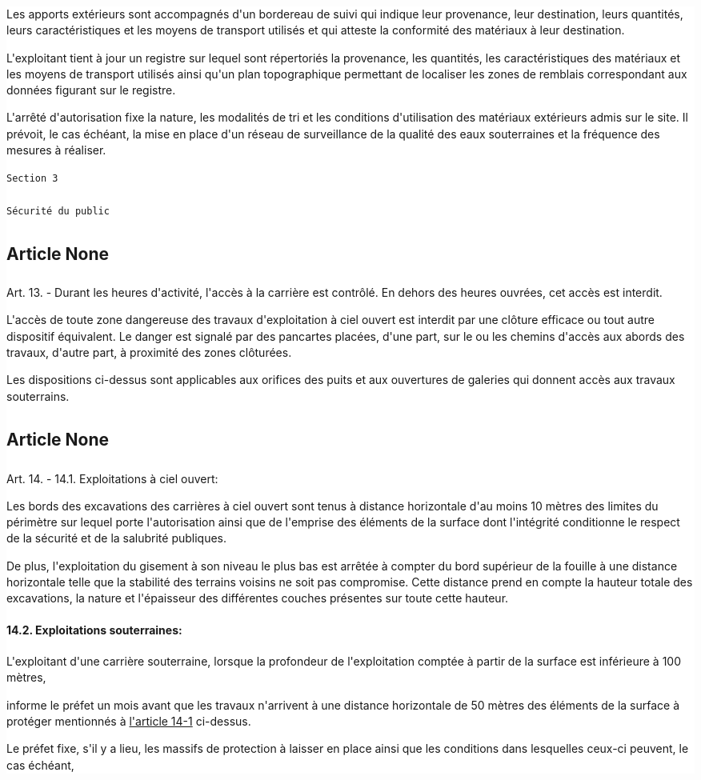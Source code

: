 Les apports extérieurs sont accompagnés d'un bordereau de suivi qui indique     leur provenance, leur destination, leurs quantités, leurs caractéristiques et     les moyens de transport utilisés et qui atteste la conformité des matériaux à     leur destination.

L'exploitant tient à jour un registre sur lequel sont répertoriés la     provenance, les quantités, les caractéristiques des matériaux et les moyens     de transport utilisés ainsi qu'un plan topographique permettant de localiser     les zones de remblais correspondant aux données figurant sur le registre.

L'arrêté d'autorisation fixe la nature, les modalités de tri et les     conditions d'utilisation des matériaux extérieurs admis sur le site. Il     prévoit, le cas échéant, la mise en place d'un réseau de surveillance de la     qualité des eaux souterraines et la fréquence des mesures à réaliser.

    Section 3

    Sécurité du public

## Article None

### 

Art. 13. -  Durant les heures d'activité, l'accès à la carrière est     contrôlé. En dehors des heures ouvrées, cet accès est interdit.

L'accès de toute zone dangereuse des travaux d'exploitation à ciel ouvert     est interdit par une clôture efficace ou tout autre dispositif équivalent. Le     danger est signalé par des pancartes placées, d'une part, sur le ou les     chemins d'accès aux abords des travaux, d'autre part, à proximité des zones     clôturées.

Les dispositions ci-dessus sont applicables aux orifices des puits et aux     ouvertures de galeries qui donnent accès aux travaux souterrains.

## Article None

### 

Art. 14. -  14.1. Exploitations à ciel ouvert:

Les bords des excavations des carrières à ciel ouvert sont tenus à distance     horizontale d'au moins 10 mètres des limites du périmètre sur lequel porte     l'autorisation ainsi que de l'emprise des éléments de la surface dont     l'intégrité conditionne le respect de la sécurité et de la salubrité     publiques.

De plus, l'exploitation du gisement à son niveau le plus bas est arrêtée à     compter du bord supérieur de la fouille à une distance horizontale telle que     la stabilité des terrains voisins ne soit pas compromise. Cette distance     prend en compte la hauteur totale des excavations, la nature et l'épaisseur     des différentes couches présentes sur toute cette hauteur.

#### 14.2. Exploitations souterraines:

L'exploitant d'une carrière souterraine, lorsque la profondeur de     l'exploitation comptée à partir de la surface est inférieure à 100 mètres,

informe le préfet un mois avant que les travaux n'arrivent à une distance     horizontale de 50 mètres des éléments de la surface à protéger mentionnés à     [l'article 14-1](#article-14) ci-dessus.

Le préfet fixe, s'il y a lieu, les massifs de protection à laisser en place     ainsi que les conditions dans lesquelles ceux-ci peuvent, le cas échéant,
